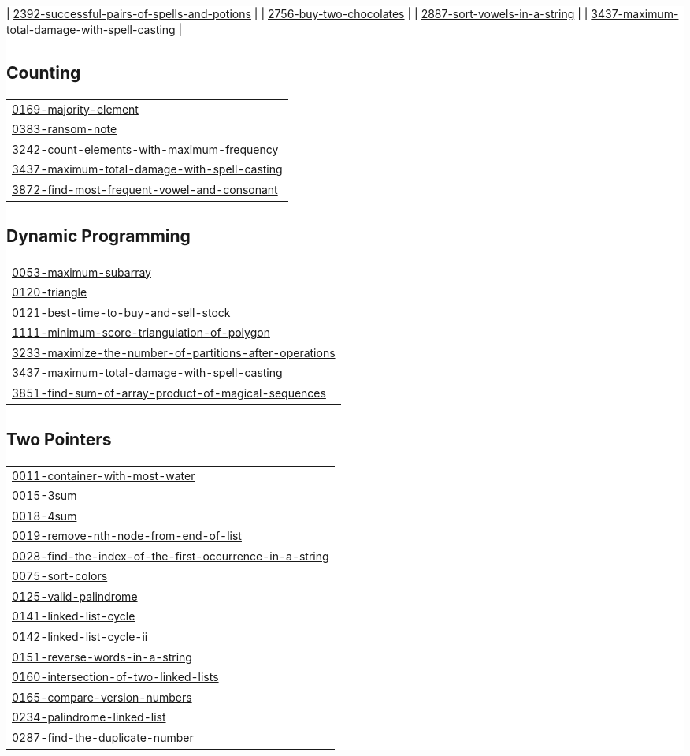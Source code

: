 | [2392-successful-pairs-of-spells-and-potions](https://github.com/harshmishra00/Leetcode_Ques/tree/master/2392-successful-pairs-of-spells-and-potions) |
| [2756-buy-two-chocolates](https://github.com/harshmishra00/Leetcode_Ques/tree/master/2756-buy-two-chocolates) |
| [2887-sort-vowels-in-a-string](https://github.com/harshmishra00/Leetcode_Ques/tree/master/2887-sort-vowels-in-a-string) |
| [3437-maximum-total-damage-with-spell-casting](https://github.com/harshmishra00/Leetcode_Ques/tree/master/3437-maximum-total-damage-with-spell-casting) |
## Counting
|  |
| ------- |
| [0169-majority-element](https://github.com/harshmishra00/Leetcode_Ques/tree/master/0169-majority-element) |
| [0383-ransom-note](https://github.com/harshmishra00/Leetcode_Ques/tree/master/0383-ransom-note) |
| [3242-count-elements-with-maximum-frequency](https://github.com/harshmishra00/Leetcode_Ques/tree/master/3242-count-elements-with-maximum-frequency) |
| [3437-maximum-total-damage-with-spell-casting](https://github.com/harshmishra00/Leetcode_Ques/tree/master/3437-maximum-total-damage-with-spell-casting) |
| [3872-find-most-frequent-vowel-and-consonant](https://github.com/harshmishra00/Leetcode_Ques/tree/master/3872-find-most-frequent-vowel-and-consonant) |
## Dynamic Programming
|  |
| ------- |
| [0053-maximum-subarray](https://github.com/harshmishra00/Leetcode_Ques/tree/master/0053-maximum-subarray) |
| [0120-triangle](https://github.com/harshmishra00/Leetcode_Ques/tree/master/0120-triangle) |
| [0121-best-time-to-buy-and-sell-stock](https://github.com/harshmishra00/Leetcode_Ques/tree/master/0121-best-time-to-buy-and-sell-stock) |
| [1111-minimum-score-triangulation-of-polygon](https://github.com/harshmishra00/Leetcode_Ques/tree/master/1111-minimum-score-triangulation-of-polygon) |
| [3233-maximize-the-number-of-partitions-after-operations](https://github.com/harshmishra00/Leetcode_Ques/tree/master/3233-maximize-the-number-of-partitions-after-operations) |
| [3437-maximum-total-damage-with-spell-casting](https://github.com/harshmishra00/Leetcode_Ques/tree/master/3437-maximum-total-damage-with-spell-casting) |
| [3851-find-sum-of-array-product-of-magical-sequences](https://github.com/harshmishra00/Leetcode_Ques/tree/master/3851-find-sum-of-array-product-of-magical-sequences) |
## Two Pointers
|  |
| ------- |
| [0011-container-with-most-water](https://github.com/harshmishra00/Leetcode_Ques/tree/master/0011-container-with-most-water) |
| [0015-3sum](https://github.com/harshmishra00/Leetcode_Ques/tree/master/0015-3sum) |
| [0018-4sum](https://github.com/harshmishra00/Leetcode_Ques/tree/master/0018-4sum) |
| [0019-remove-nth-node-from-end-of-list](https://github.com/harshmishra00/Leetcode_Ques/tree/master/0019-remove-nth-node-from-end-of-list) |
| [0028-find-the-index-of-the-first-occurrence-in-a-string](https://github.com/harshmishra00/Leetcode_Ques/tree/master/0028-find-the-index-of-the-first-occurrence-in-a-string) |
| [0075-sort-colors](https://github.com/harshmishra00/Leetcode_Ques/tree/master/0075-sort-colors) |
| [0125-valid-palindrome](https://github.com/harshmishra00/Leetcode_Ques/tree/master/0125-valid-palindrome) |
| [0141-linked-list-cycle](https://github.com/harshmishra00/Leetcode_Ques/tree/master/0141-linked-list-cycle) |
| [0142-linked-list-cycle-ii](https://github.com/harshmishra00/Leetcode_Ques/tree/master/0142-linked-list-cycle-ii) |
| [0151-reverse-words-in-a-string](https://github.com/harshmishra00/Leetcode_Ques/tree/master/0151-reverse-words-in-a-string) |
| [0160-intersection-of-two-linked-lists](https://github.com/harshmishra00/Leetcode_Ques/tree/master/0160-intersection-of-two-linked-lists) |
| [0165-compare-version-numbers](https://github.com/harshmishra00/Leetcode_Ques/tree/master/0165-compare-version-numbers) |
| [0234-palindrome-linked-list](https://github.com/harshmishra00/Leetcode_Ques/tree/master/0234-palindrome-linked-list) |
| [0287-find-the-duplicate-number](https://github.com/harshmishra00/Leetcode_Ques/tree/master/0287-find-the-duplicate-number) |